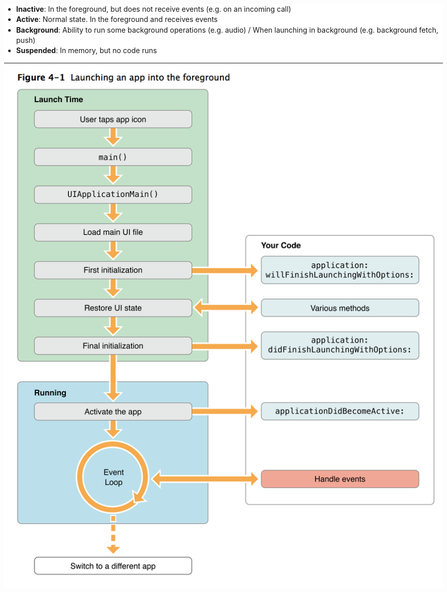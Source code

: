 * __Inactive__: In the foreground, but does not receive events (e.g. on an incoming call)
* __Active__: Normal state. In the foreground and receives events
* __Background__: Ability to run some background operations (e.g. audio) / When launching in background (e.g. background fetch, push)
* __Suspended__: In memory, but no code runs

---

![left](resources/launch-fg.png)
